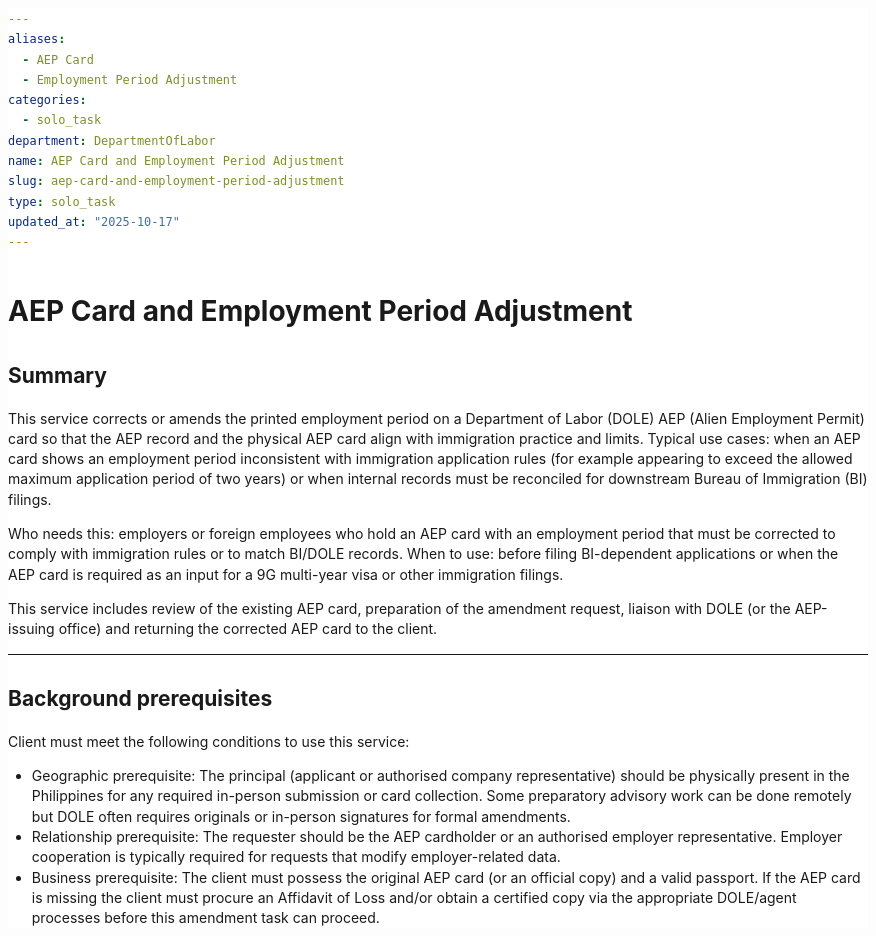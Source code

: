 ```yaml
---
aliases:
  - AEP Card
  - Employment Period Adjustment
categories:
  - solo_task
department: DepartmentOfLabor
name: AEP Card and Employment Period Adjustment
slug: aep-card-and-employment-period-adjustment
type: solo_task
updated_at: "2025-10-17"
---
```


# AEP Card and Employment Period Adjustment

## Summary

This service corrects or amends the printed employment period on a Department of Labor (DOLE) AEP (Alien Employment Permit) card so that the AEP record and the physical AEP card align with immigration practice and limits. Typical use cases: when an AEP card shows an employment period inconsistent with immigration application rules (for example appearing to exceed the allowed maximum application period of two years) or when internal records must be reconciled for downstream Bureau of Immigration (BI) filings.

Who needs this: employers or foreign employees who hold an AEP card with an employment period that must be corrected to comply with immigration rules or to match BI/DOLE records. When to use: before filing BI-dependent applications or when the AEP card is required as an input for a 9G multi-year visa or other immigration filings.

This service includes review of the existing AEP card, preparation of the amendment request, liaison with DOLE (or the AEP-issuing office) and returning the corrected AEP card to the client.

---

## Background prerequisites

Client must meet the following conditions to use this service:

- Geographic prerequisite: The principal (applicant or authorised company representative) should be physically present in the Philippines for any required in-person submission or card collection. Some preparatory advisory work can be done remotely but DOLE often requires originals or in-person signatures for formal amendments.
- Relationship prerequisite: The requester should be the AEP cardholder or an authorised employer representative. Employer cooperation is typically required for requests that modify employer-related data.
- Business prerequisite: The client must possess the original AEP card (or an official copy) and a valid passport. If the AEP card is missing the client must procure an Affidavit of Loss and/or obtain a certified copy via the appropriate DOLE/agent processes before this amendment task can proceed.

